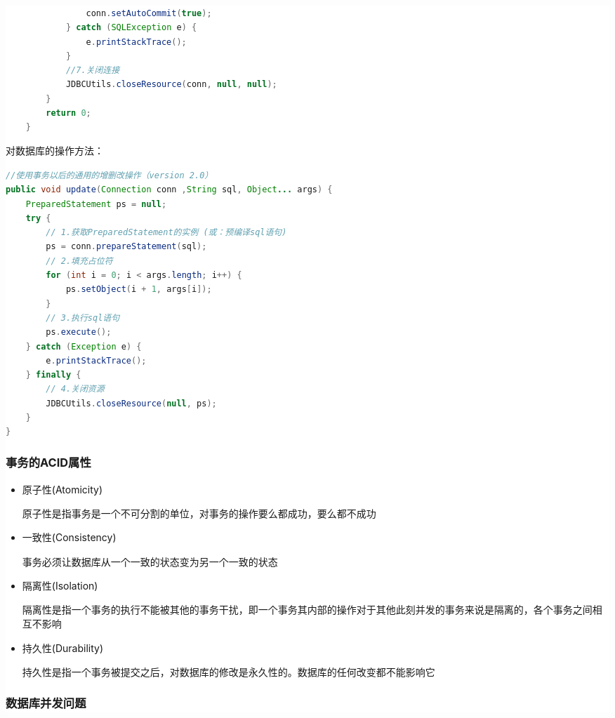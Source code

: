 ~~~java
                conn.setAutoCommit(true);
            } catch (SQLException e) {
                e.printStackTrace();
            }
            //7.关闭连接
            JDBCUtils.closeResource(conn, null, null);
        }
        return 0;
    }
~~~

对数据库的操作方法：

~~~java
//使用事务以后的通用的增删改操作（version 2.0）
public void update(Connection conn ,String sql, Object... args) {
	PreparedStatement ps = null;
	try {
		// 1.获取PreparedStatement的实例 (或：预编译sql语句)
		ps = conn.prepareStatement(sql);
		// 2.填充占位符
		for (int i = 0; i < args.length; i++) {
			ps.setObject(i + 1, args[i]);
		}
		// 3.执行sql语句
		ps.execute();
	} catch (Exception e) {
		e.printStackTrace();
	} finally {
		// 4.关闭资源
		JDBCUtils.closeResource(null, ps);
	}
}
~~~

### 事务的ACID属性

- 原子性(Atomicity)

  原子性是指事务是一个不可分割的单位，对事务的操作要么都成功，要么都不成功

- 一致性(Consistency)

  事务必须让数据库从一个一致的状态变为另一个一致的状态

- 隔离性(Isolation)

  隔离性是指一个事务的执行不能被其他的事务干扰，即一个事务其内部的操作对于其他此刻并发的事务来说是隔离的，各个事务之间相互不影响

- 持久性(Durability)

  持久性是指一个事务被提交之后，对数据库的修改是永久性的。数据库的任何改变都不能影响它

### 数据库并发问题
